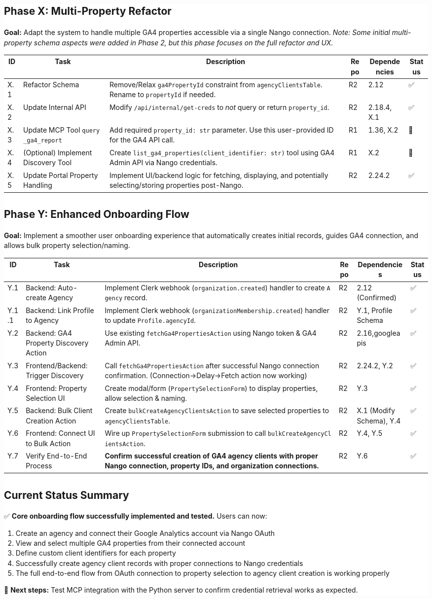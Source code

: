 ## Phase X: Multi-Property Refactor <a name="phase-x-multi-property-refactor"></a>
**Goal:** Adapt the system to handle multiple GA4 properties accessible via a single Nango connection.
*Note: Some initial multi-property schema aspects were added in Phase 2, but this phase focuses on the full refactor and UX.*

| ID   | Task                             | Description                                                                                                 | Repo | Dependencies | Status |
|------|----------------------------------|-------------------------------------------------------------------------------------------------------------|------|--------------|--------|
| X.1  | Refactor Schema                  | Remove/Relax `ga4PropertyId` constraint from `agencyClientsTable`. Rename to `propertyId` if needed.        | R2   | 2.12         | ✅      |
| X.2  | Update Internal API              | Modify `/api/internal/get-creds` to *not* query or return `property_id`.                                  | R2   | 2.18.4, X.1  | ✅      |
| X.3  | Update MCP Tool `query_ga4_report`| Add required `property_id: str` parameter. Use this user-provided ID for the GA4 API call.                  | R1   | 1.36, X.2    | 🔄      |
| X.4  | (Optional) Implement Discovery Tool | Create `list_ga4_properties(client_identifier: str)` tool using GA4 Admin API via Nango credentials.   | R1   | X.2          | 🔄      |
| X.5  | Update Portal Property Handling  | Implement UI/backend logic for fetching, displaying, and potentially selecting/storing properties post-Nango. | R2   | 2.24.2       | ✅      |


## Phase Y: Enhanced Onboarding Flow <a name="phase-y-enhanced-onboarding"></a>
**Goal:** Implement a smoother user onboarding experience that automatically creates initial records, guides GA4 connection, and allows bulk property selection/naming.

| ID   | Task                                  | Description                                                                                 | Repo | Dependencies      | Status |
|------|---------------------------------------|---------------------------------------------------------------------------------------------|------|-------------------|--------|
| Y.1  | Backend: Auto-create Agency         | Implement Clerk webhook (`organization.created`) handler to create `Agency` record.       | R2   | 2.12 (Confirmed)  | ✅      |
| Y.1.1| Backend: Link Profile to Agency     | Implement Clerk webhook (`organizationMembership.created`) handler to update `Profile.agencyId`. | R2 | Y.1, Profile Schema | ✅      |
| Y.2  | Backend: GA4 Property Discovery Action| Use existing `fetchGa4PropertiesAction` using Nango token & GA4 Admin API.          | R2   | 2.16,googleapis   | ✅      |
| Y.3  | Frontend/Backend: Trigger Discovery   | Call `fetchGa4PropertiesAction` after successful Nango connection confirmation. (Connection->Delay->Fetch action now working) | R2   | 2.24.2, Y.2       | ✅      |
| Y.4  | Frontend: Property Selection UI       | Create modal/form (`PropertySelectionForm`) to display properties, allow selection & naming.| R2   | Y.3               | ✅      |
| Y.5  | Backend: Bulk Client Creation Action  | Create `bulkCreateAgencyClientsAction` to save selected properties to `agencyClientsTable`. | R2   | X.1 (Modify Schema), Y.4 | ✅      |
| Y.6  | Frontend: Connect UI to Bulk Action   | Wire up `PropertySelectionForm` submission to call `bulkCreateAgencyClientsAction`.           | R2   | Y.4, Y.5          | ✅      |
| Y.7  | Verify End-to-End Process           | **Confirm successful creation of GA4 agency clients with proper Nango connection, property IDs, and organization connections.**    | R2   | Y.6               | ✅      |

## Current Status Summary

✅ **Core onboarding flow successfully implemented and tested.** Users can now:
1. Create an agency and connect their Google Analytics account via Nango OAuth
2. View and select multiple GA4 properties from their connected account
3. Define custom client identifiers for each property
4. Successfully create agency client records with proper connections to Nango credentials
5. The full end-to-end flow from OAuth connection to property selection to agency client creation is working properly

🔄 **Next steps:** Test MCP integration with the Python server to confirm credential retrieval works as expected.